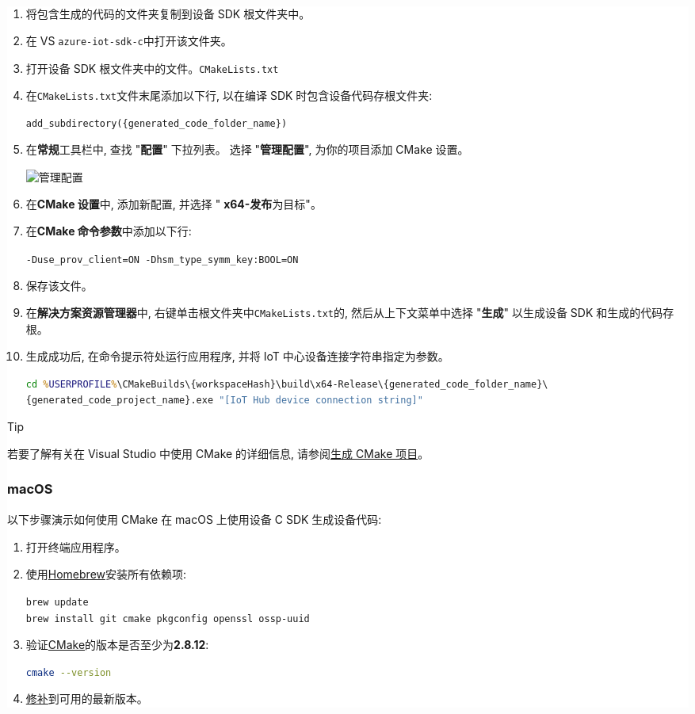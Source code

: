1. 将包含生成的代码的文件夹复制到设备 SDK 根文件夹中。

1. 在 VS `azure-iot-sdk-c`中打开该文件夹。

1. 打开设备 SDK 根文件夹中的文件。`CMakeLists.txt`

1. 在`CMakeLists.txt`文件末尾添加以下行, 以在编译 SDK 时包含设备代码存根文件夹:

    ```txt
    add_subdirectory({generated_code_folder_name})
    ```

1. 在**常规**工具栏中, 查找 "**配置**" 下拉列表。 选择 "**管理配置**", 为你的项目添加 CMake 设置。

    ![管理配置](media/howto-use-iot-device-workbench/vs-manage-config.png)

1. 在**CMake 设置**中, 添加新配置, 并选择 " **x64-发布**为目标"。

1. 在**CMake 命令参数**中添加以下行:

    ```txt
    -Duse_prov_client=ON -Dhsm_type_symm_key:BOOL=ON
    ```

1. 保存该文件。

1. 在**解决方案资源管理器**中, 右键单击根文件夹中`CMakeLists.txt`的, 然后从上下文菜单中选择 "**生成**" 以生成设备 SDK 和生成的代码存根。

1. 生成成功后, 在命令提示符处运行应用程序, 并将 IoT 中心设备连接字符串指定为参数。

    ```cmd
    cd %USERPROFILE%\CMakeBuilds\{workspaceHash}\build\x64-Release\{generated_code_folder_name}\
    {generated_code_project_name}.exe "[IoT Hub device connection string]"
    ```

> [!TIP]
> 若要了解有关在 Visual Studio 中使用 CMake 的详细信息, 请参阅[生成 CMake 项目](https://docs.microsoft.com/cpp/build/cmake-projects-in-visual-studio?view=vs-2019#building-cmake-projects)。

### <a name="macos"></a>macOS

以下步骤演示如何使用 CMake 在 macOS 上使用设备 C SDK 生成设备代码:

1. 打开终端应用程序。

1. 使用[Homebrew](https://homebrew.sh)安装所有依赖项:

    ```bash
    brew update
    brew install git cmake pkgconfig openssl ossp-uuid
    ```

1. 验证[CMake](https://cmake.org/)的版本是否至少为**2.8.12**:

    ```bash
    cmake --version
    ```

1. [修补](https://github.com/Azure/azure-iot-sdk-c/blob/master/doc/devbox_setup.md#upgrade-curl-on-mac-os)到可用的最新版本。
